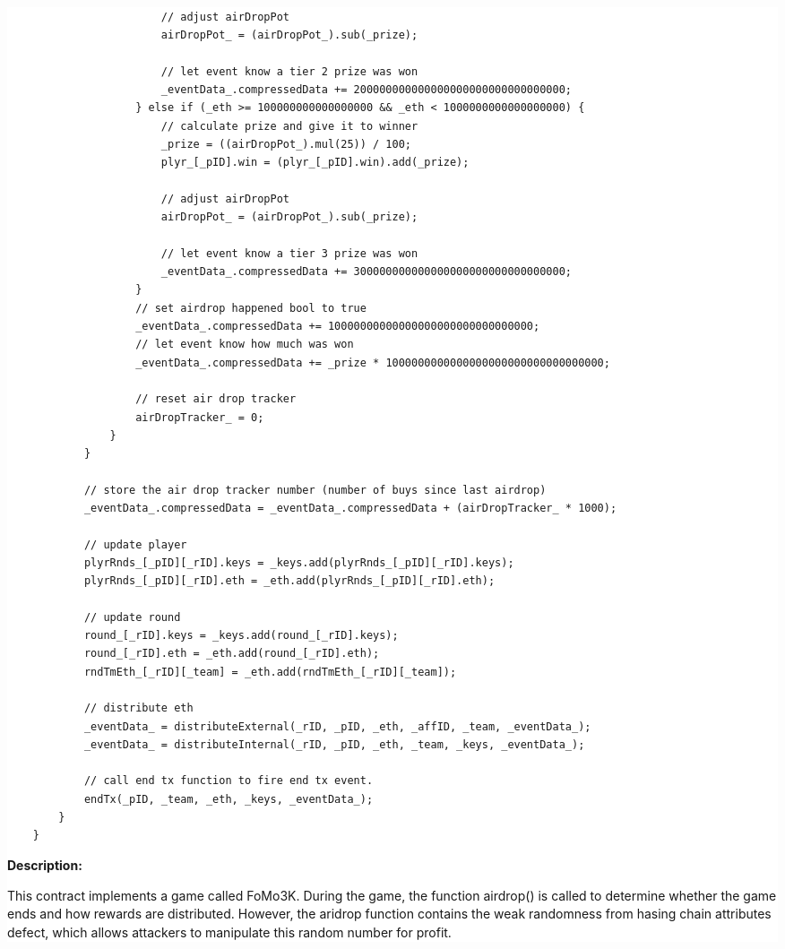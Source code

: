 ```solidity
                        // adjust airDropPot
                        airDropPot_ = (airDropPot_).sub(_prize);

                        // let event know a tier 2 prize was won
                        _eventData_.compressedData += 200000000000000000000000000000000;
                    } else if (_eth >= 100000000000000000 && _eth < 1000000000000000000) {
                        // calculate prize and give it to winner
                        _prize = ((airDropPot_).mul(25)) / 100;
                        plyr_[_pID].win = (plyr_[_pID].win).add(_prize);

                        // adjust airDropPot
                        airDropPot_ = (airDropPot_).sub(_prize);

                        // let event know a tier 3 prize was won
                        _eventData_.compressedData += 300000000000000000000000000000000;
                    }
                    // set airdrop happened bool to true
                    _eventData_.compressedData += 10000000000000000000000000000000;
                    // let event know how much was won
                    _eventData_.compressedData += _prize * 1000000000000000000000000000000000;

                    // reset air drop tracker
                    airDropTracker_ = 0;
                }
            }

            // store the air drop tracker number (number of buys since last airdrop)
            _eventData_.compressedData = _eventData_.compressedData + (airDropTracker_ * 1000);

            // update player
            plyrRnds_[_pID][_rID].keys = _keys.add(plyrRnds_[_pID][_rID].keys);
            plyrRnds_[_pID][_rID].eth = _eth.add(plyrRnds_[_pID][_rID].eth);

            // update round
            round_[_rID].keys = _keys.add(round_[_rID].keys);
            round_[_rID].eth = _eth.add(round_[_rID].eth);
            rndTmEth_[_rID][_team] = _eth.add(rndTmEth_[_rID][_team]);

            // distribute eth
            _eventData_ = distributeExternal(_rID, _pID, _eth, _affID, _team, _eventData_);
            _eventData_ = distributeInternal(_rID, _pID, _eth, _team, _keys, _eventData_);

            // call end tx function to fire end tx event.
            endTx(_pID, _team, _eth, _keys, _eventData_);
        }
    }
```

**Description:**

This contract implements a game called FoMo3K. During the game, the function airdrop() is called to determine whether the game ends and how rewards are distributed. However, the aridrop function contains the weak randomness from hasing chain attributes defect, which allows attackers to manipulate this random number for profit.
